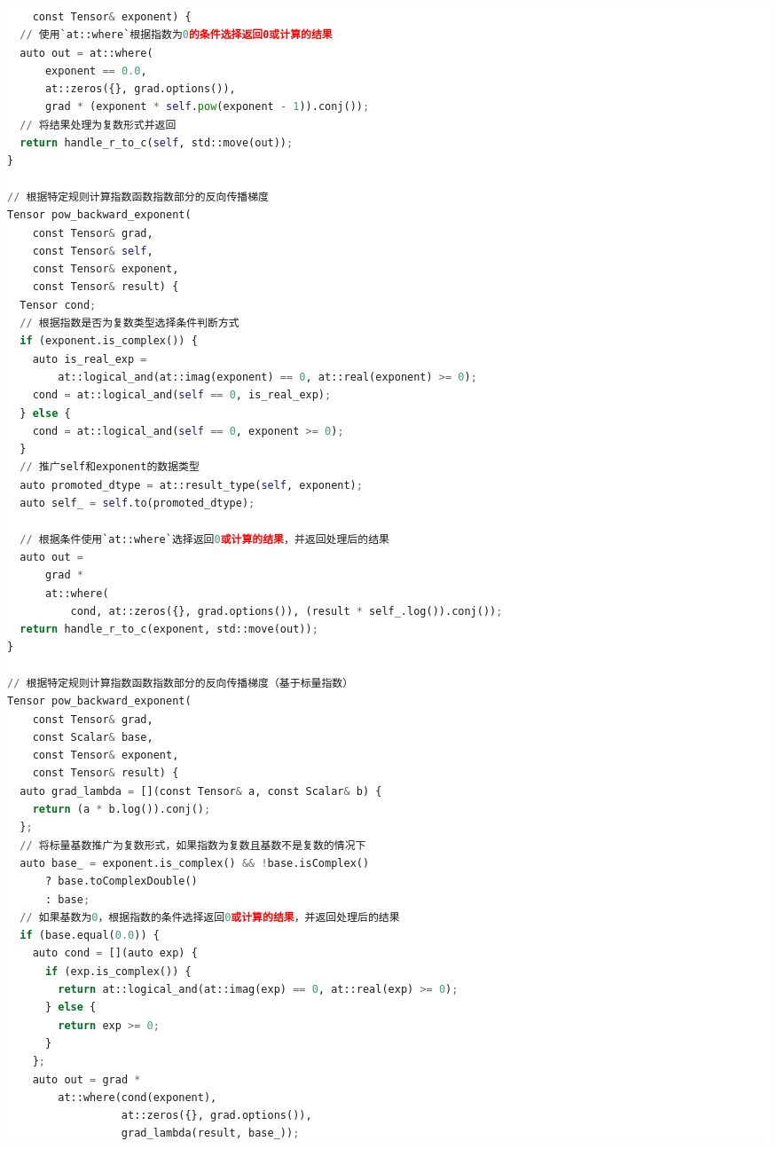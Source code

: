 ```py
    const Tensor& exponent) {
  // 使用`at::where`根据指数为0的条件选择返回0或计算的结果
  auto out = at::where(
      exponent == 0.0,
      at::zeros({}, grad.options()),
      grad * (exponent * self.pow(exponent - 1)).conj());
  // 将结果处理为复数形式并返回
  return handle_r_to_c(self, std::move(out));
}

// 根据特定规则计算指数函数指数部分的反向传播梯度
Tensor pow_backward_exponent(
    const Tensor& grad,
    const Tensor& self,
    const Tensor& exponent,
    const Tensor& result) {
  Tensor cond;
  // 根据指数是否为复数类型选择条件判断方式
  if (exponent.is_complex()) {
    auto is_real_exp =
        at::logical_and(at::imag(exponent) == 0, at::real(exponent) >= 0);
    cond = at::logical_and(self == 0, is_real_exp);
  } else {
    cond = at::logical_and(self == 0, exponent >= 0);
  }
  // 推广self和exponent的数据类型
  auto promoted_dtype = at::result_type(self, exponent);
  auto self_ = self.to(promoted_dtype);

  // 根据条件使用`at::where`选择返回0或计算的结果，并返回处理后的结果
  auto out =
      grad *
      at::where(
          cond, at::zeros({}, grad.options()), (result * self_.log()).conj());
  return handle_r_to_c(exponent, std::move(out));
}

// 根据特定规则计算指数函数指数部分的反向传播梯度（基于标量指数）
Tensor pow_backward_exponent(
    const Tensor& grad,
    const Scalar& base,
    const Tensor& exponent,
    const Tensor& result) {
  auto grad_lambda = [](const Tensor& a, const Scalar& b) {
    return (a * b.log()).conj();
  };
  // 将标量基数推广为复数形式，如果指数为复数且基数不是复数的情况下
  auto base_ = exponent.is_complex() && !base.isComplex()
      ? base.toComplexDouble()
      : base;
  // 如果基数为0，根据指数的条件选择返回0或计算的结果，并返回处理后的结果
  if (base.equal(0.0)) {
    auto cond = [](auto exp) {
      if (exp.is_complex()) {
        return at::logical_and(at::imag(exp) == 0, at::real(exp) >= 0);
      } else {
        return exp >= 0;
      }
    };
    auto out = grad *
        at::where(cond(exponent),
                  at::zeros({}, grad.options()),
                  grad_lambda(result, base_));
```